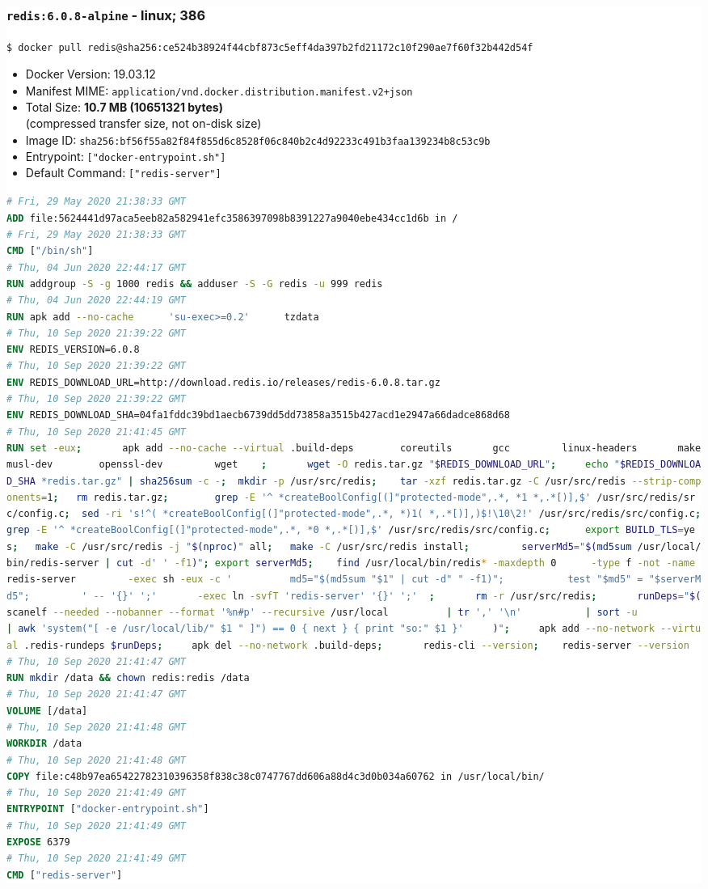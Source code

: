 ### `redis:6.0.8-alpine` - linux; 386

```console
$ docker pull redis@sha256:ce524b38924f44cbf873c5eff4da397b2fd21172c10f290ae7f60f32b442d54f
```

-	Docker Version: 19.03.12
-	Manifest MIME: `application/vnd.docker.distribution.manifest.v2+json`
-	Total Size: **10.7 MB (10651321 bytes)**  
	(compressed transfer size, not on-disk size)
-	Image ID: `sha256:bf56f55a82f84f855d6c8528f06c840b2c4d92233c491b3faa139234b8c53c9b`
-	Entrypoint: `["docker-entrypoint.sh"]`
-	Default Command: `["redis-server"]`

```dockerfile
# Fri, 29 May 2020 21:38:33 GMT
ADD file:5624441d97aca5eeb82a582941efc3586397098b8391227a9040ebe434cc1d6b in / 
# Fri, 29 May 2020 21:38:33 GMT
CMD ["/bin/sh"]
# Thu, 04 Jun 2020 22:44:17 GMT
RUN addgroup -S -g 1000 redis && adduser -S -G redis -u 999 redis
# Thu, 04 Jun 2020 22:44:19 GMT
RUN apk add --no-cache 		'su-exec>=0.2' 		tzdata
# Thu, 10 Sep 2020 21:39:22 GMT
ENV REDIS_VERSION=6.0.8
# Thu, 10 Sep 2020 21:39:22 GMT
ENV REDIS_DOWNLOAD_URL=http://download.redis.io/releases/redis-6.0.8.tar.gz
# Thu, 10 Sep 2020 21:39:22 GMT
ENV REDIS_DOWNLOAD_SHA=04fa1fddc39bd1aecb6739dd5dd73858a3515b427acd1e2947a66dadce868d68
# Thu, 10 Sep 2020 21:41:45 GMT
RUN set -eux; 		apk add --no-cache --virtual .build-deps 		coreutils 		gcc 		linux-headers 		make 		musl-dev 		openssl-dev 		wget 	; 		wget -O redis.tar.gz "$REDIS_DOWNLOAD_URL"; 	echo "$REDIS_DOWNLOAD_SHA *redis.tar.gz" | sha256sum -c -; 	mkdir -p /usr/src/redis; 	tar -xzf redis.tar.gz -C /usr/src/redis --strip-components=1; 	rm redis.tar.gz; 		grep -E '^ *createBoolConfig[(]"protected-mode",.*, *1 *,.*[)],$' /usr/src/redis/src/config.c; 	sed -ri 's!^( *createBoolConfig[(]"protected-mode",.*, *)1( *,.*[)],)$!\10\2!' /usr/src/redis/src/config.c; 	grep -E '^ *createBoolConfig[(]"protected-mode",.*, *0 *,.*[)],$' /usr/src/redis/src/config.c; 		export BUILD_TLS=yes; 	make -C /usr/src/redis -j "$(nproc)" all; 	make -C /usr/src/redis install; 		serverMd5="$(md5sum /usr/local/bin/redis-server | cut -d' ' -f1)"; export serverMd5; 	find /usr/local/bin/redis* -maxdepth 0 		-type f -not -name redis-server 		-exec sh -eux -c ' 			md5="$(md5sum "$1" | cut -d" " -f1)"; 			test "$md5" = "$serverMd5"; 		' -- '{}' ';' 		-exec ln -svfT 'redis-server' '{}' ';' 	; 		rm -r /usr/src/redis; 		runDeps="$( 		scanelf --needed --nobanner --format '%n#p' --recursive /usr/local 			| tr ',' '\n' 			| sort -u 			| awk 'system("[ -e /usr/local/lib/" $1 " ]") == 0 { next } { print "so:" $1 }' 	)"; 	apk add --no-network --virtual .redis-rundeps $runDeps; 	apk del --no-network .build-deps; 		redis-cli --version; 	redis-server --version
# Thu, 10 Sep 2020 21:41:47 GMT
RUN mkdir /data && chown redis:redis /data
# Thu, 10 Sep 2020 21:41:47 GMT
VOLUME [/data]
# Thu, 10 Sep 2020 21:41:48 GMT
WORKDIR /data
# Thu, 10 Sep 2020 21:41:48 GMT
COPY file:c48b97ea65422782310396358f838c38c0747767dd606a88d4c3d0b034a60762 in /usr/local/bin/ 
# Thu, 10 Sep 2020 21:41:49 GMT
ENTRYPOINT ["docker-entrypoint.sh"]
# Thu, 10 Sep 2020 21:41:49 GMT
EXPOSE 6379
# Thu, 10 Sep 2020 21:41:49 GMT
CMD ["redis-server"]
```
